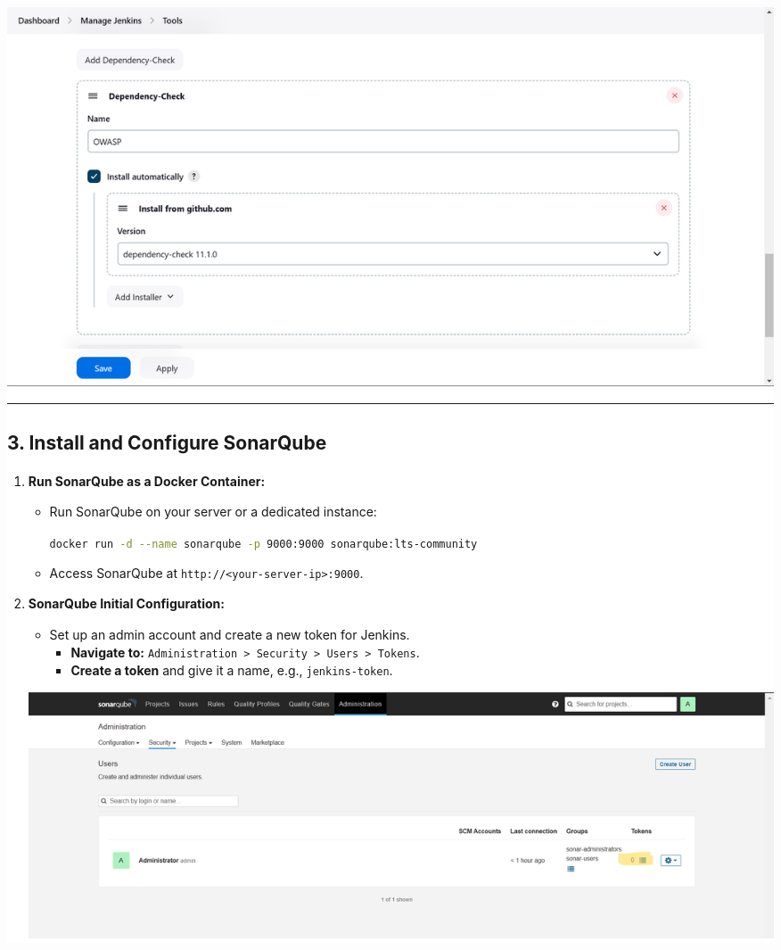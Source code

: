    ![owasp](./assets/owasp.png)

---

## 3. **Install and Configure SonarQube** <b id="sonarqube"></b>

1. **Run SonarQube as a Docker Container:**
   - Run SonarQube on your server or a dedicated instance:
     ```bash
     docker run -d --name sonarqube -p 9000:9000 sonarqube:lts-community
     ```
   - Access SonarQube at `http://<your-server-ip>:9000`.

2. **SonarQube Initial Configuration:**
   - Set up an admin account and create a new token for Jenkins.
     - **Navigate to:** `Administration > Security > Users > Tokens`.
     - **Create a token** and give it a name, e.g., `jenkins-token`.

   ![sonarqube-token-1](./assets/sonarqube-token-1.png)